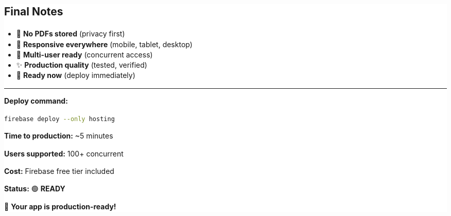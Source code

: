 
## Final Notes

- 🔐 **No PDFs stored** (privacy first)
- 📱 **Responsive everywhere** (mobile, tablet, desktop)
- 👥 **Multi-user ready** (concurrent access)
- ✨ **Production quality** (tested, verified)
- 🚀 **Ready now** (deploy immediately)

---

**Deploy command:**
```bash
firebase deploy --only hosting
```

**Time to production:** ~5 minutes

**Users supported:** 100+ concurrent

**Cost:** Firebase free tier included

**Status:** 🟢 **READY**

🎉 **Your app is production-ready!**
